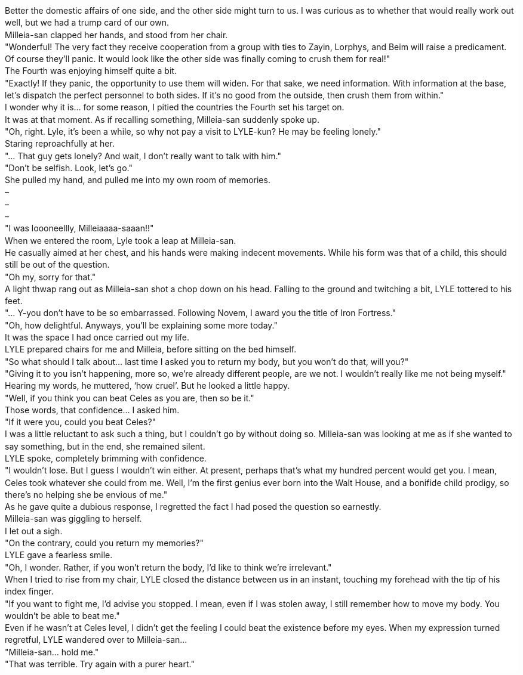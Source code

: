 Better the domestic affairs of one side, and the other side might turn to us. I was curious as to whether that would really work out well, but we had a trump card of our own.<br/>
Milleia-san clapped her hands, and stood from her chair.<br/>
"Wonderful! The very fact they receive cooperation from a group with ties to Zayin, Lorphys, and Beim will raise a predicament. Of course they’ll panic. It would look like the other side was finally coming to crush them for real!"<br/>
The Fourth was enjoying himself quite a bit.<br/>
"Exactly! If they panic, the opportunity to use them will widen. For that sake, we need information. With information at the base, let’s dispatch the perfect personnel to both sides. If it’s no good from the outside, then crush them from within."<br/>
I wonder why it is… for some reason, I pitied the countries the Fourth set his target on.<br/>
It was at that moment. As if recalling something, Milleia-san suddenly spoke up.<br/>
"Oh, right. Lyle, it’s been a while, so why not pay a visit to LYLE-kun? He may be feeling lonely."<br/>
Staring reproachfully at her.<br/>
"… That guy gets lonely? And wait, I don’t really want to talk with him."<br/>
"Don’t be selfish. Look, let’s go."<br/>
She pulled my hand, and pulled me into my own room of memories.<br/>
–<br/>
–<br/>
–<br/>
"I was loooneellly, Milleiaaaa-saaan!!"<br/>
When we entered the room, Lyle took a leap at Milleia-san.<br/>
He casually aimed at her chest, and his hands were making indecent movements. While his form was that of a child, this should still be out of the question.<br/>
"Oh my, sorry for that."<br/>
A light thwap rang out as Milleia-san shot a chop down on his head. Falling to the ground and twitching a bit, LYLE tottered to his feet.<br/>
"… Y-you don’t have to be so embarrassed. Following Novem, I award you the title of Iron Fortress."<br/>
"Oh, how delightful. Anyways, you’ll be explaining some more today."<br/>
It was the space I had once carried out my life.<br/>
LYLE prepared chairs for me and Milleia, before sitting on the bed himself.<br/>
"So what should I talk about… last time I asked you to return my body, but you won’t do that, will you?"<br/>
"Giving it to you isn’t happening, more so, we’re already different people, are we not. I wouldn’t really like me not being myself."<br/>
Hearing my words, he muttered, ‘how cruel’. But he looked a little happy.<br/>
"Well, if you think you can beat Celes as you are, then so be it."<br/>
Those words, that confidence… I asked him.<br/>
"If it were you, could you beat Celes?"<br/>
I was a little reluctant to ask such a thing, but I couldn’t go by without doing so. Milleia-san was looking at me as if she wanted to say something, but in the end, she remained silent.<br/>
LYLE spoke, completely brimming with confidence.<br/>
"I wouldn’t lose. But I guess I wouldn’t win either. At present, perhaps that’s what my hundred percent would get you. I mean, Celes took whatever she could from me. Well, I’m the first genius ever born into the Walt House, and a bonifide child prodigy, so there’s no helping she be envious of me."<br/>
As he gave quite a dubious response, I regretted the fact I had posed the question so earnestly.<br/>
Milleia-san was giggling to herself.<br/>
I let out a sigh.<br/>
"On the contrary, could you return my memories?"<br/>
LYLE gave a fearless smile.<br/>
"Oh, I wonder. Rather, if you won’t return the body, I’d like to think we’re irrelevant."<br/>
When I tried to rise from my chair, LYLE closed the distance between us in an instant, touching my forehead with the tip of his index finger.<br/>
"If you want to fight me, I’d advise you stopped. I mean, even if I was stolen away, I still remember how to move my body. You wouldn’t be able to beat me."<br/>
Even if he wasn’t at Celes level, I didn’t get the feeling I could beat the existence before my eyes. When my expression turned regretful, LYLE wandered over to Milleia-san…<br/>
"Milleia-san… hold me."<br/>
"That was terrible. Try again with a purer heart."<br/>